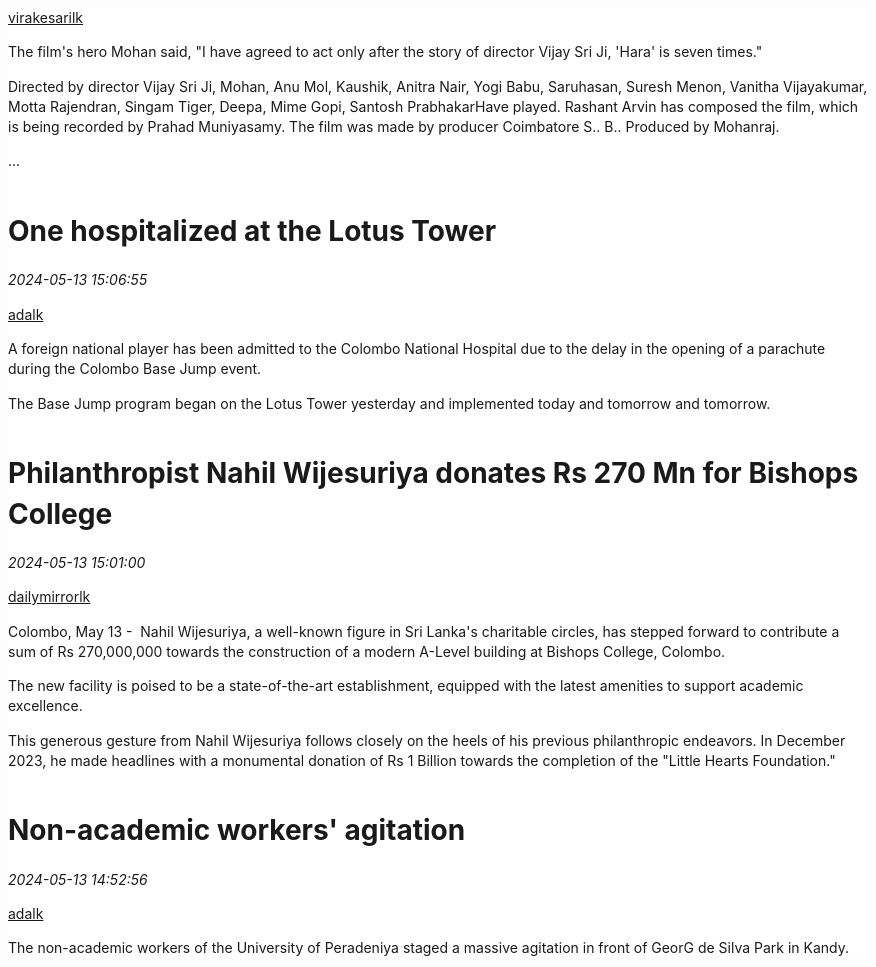 [virakesarilk](https://www.virakesari.lk/article/183405)

The film's hero Mohan said, "I have agreed to act only after the story of director Vijay Sri Ji, 'Hara' is seven times."

Directed by director Vijay Sri Ji, Mohan, Anu Mol, Kaushik, Anitra Nair, Yogi Babu, Saruhasan, Suresh Menon, Vanitha Vijayakumar, Motta Rajendran, Singam Tiger, Deepa, Mime Gopi, Santosh PrabhakarHave played. Rashant Arvin has composed the film, which is being recorded by Prahad Muniyasamy. The film was made by producer Coimbatore S.. B.. Produced by Mohanraj.

...



# One hospitalized at the Lotus Tower

*2024-05-13 15:06:55*

[adalk](https://www.ada.lk/breaking_news/නෙළුම්-කුළුණෙන්-පැන්න-අයෙක්-රෝහලේ/11-409599)

A foreign national player has been admitted to the Colombo National Hospital due to the delay in the opening of a parachute during the Colombo Base Jump event.

The Base Jump program began on the Lotus Tower yesterday and implemented today and tomorrow and tomorrow.



# Philanthropist Nahil Wijesuriya donates Rs 270 Mn for Bishops College

*2024-05-13 15:01:00*

[dailymirrorlk](https://www.dailymirror.lk/breaking-news/Philanthropist-Nahil-Wijesuriya-donates-Rs-270-Mn-for-Bishops-College/108-282494)

Colombo, May 13 -  Nahil Wijesuriya, a well-known figure in Sri Lanka's charitable circles, has stepped forward to contribute a sum of Rs 270,000,000 towards the construction of a modern A-Level building at Bishops College, Colombo.

The new facility is poised to be a state-of-the-art establishment, equipped with the latest amenities to support academic excellence.

This generous gesture from Nahil Wijesuriya follows closely on the heels of his previous philanthropic endeavors. In December 2023, he made headlines with a monumental donation of Rs 1 Billion towards the completion of the "Little Hearts Foundation."



# Non-academic workers' agitation

*2024-05-13 14:52:56*

[adalk](https://www.ada.lk/breaking_news/අනධ්‍යයන-සේවකයන්-දැවැන්ත-උද්ඝෝෂණයක/11-409598)

The non-academic workers of the University of Peradeniya staged a massive agitation in front of GeorG de Silva Park in Kandy.
